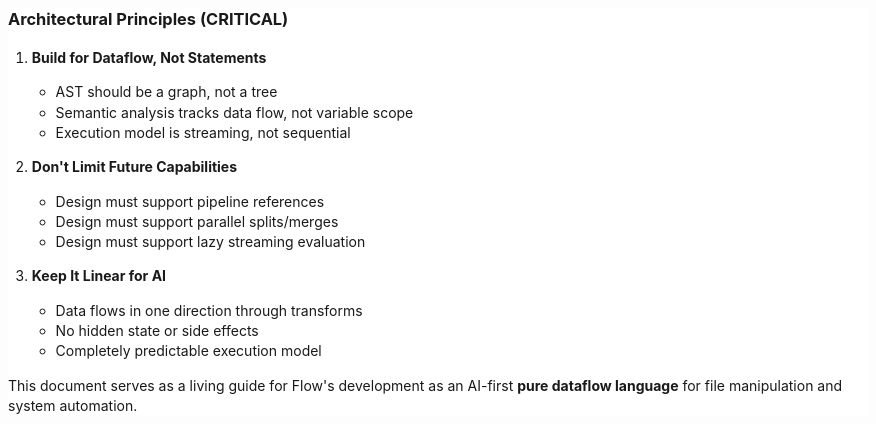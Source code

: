 ### Architectural Principles (CRITICAL)

1. **Build for Dataflow, Not Statements**
   - AST should be a graph, not a tree
   - Semantic analysis tracks data flow, not variable scope
   - Execution model is streaming, not sequential

2. **Don't Limit Future Capabilities**
   - Design must support pipeline references
   - Design must support parallel splits/merges
   - Design must support lazy streaming evaluation

3. **Keep It Linear for AI**
   - Data flows in one direction through transforms
   - No hidden state or side effects
   - Completely predictable execution model

This document serves as a living guide for Flow's development as an AI-first **pure dataflow language** for file manipulation and system automation.
